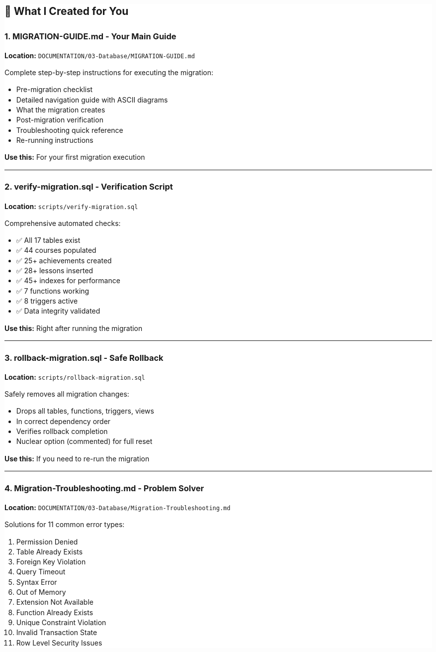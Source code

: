 
## 📁 What I Created for You

### 1. **MIGRATION-GUIDE.md** - Your Main Guide
**Location:** `DOCUMENTATION/03-Database/MIGRATION-GUIDE.md`

Complete step-by-step instructions for executing the migration:
- Pre-migration checklist
- Detailed navigation guide with ASCII diagrams
- What the migration creates
- Post-migration verification
- Troubleshooting quick reference
- Re-running instructions

**Use this:** For your first migration execution

---

### 2. **verify-migration.sql** - Verification Script
**Location:** `scripts/verify-migration.sql`

Comprehensive automated checks:
- ✅ All 17 tables exist
- ✅ 44 courses populated
- ✅ 25+ achievements created
- ✅ 28+ lessons inserted
- ✅ 45+ indexes for performance
- ✅ 7 functions working
- ✅ 8 triggers active
- ✅ Data integrity validated

**Use this:** Right after running the migration

---

### 3. **rollback-migration.sql** - Safe Rollback
**Location:** `scripts/rollback-migration.sql`

Safely removes all migration changes:
- Drops all tables, functions, triggers, views
- In correct dependency order
- Verifies rollback completion
- Nuclear option (commented) for full reset

**Use this:** If you need to re-run the migration

---

### 4. **Migration-Troubleshooting.md** - Problem Solver
**Location:** `DOCUMENTATION/03-Database/Migration-Troubleshooting.md`

Solutions for 11 common error types:
1. Permission Denied
2. Table Already Exists
3. Foreign Key Violation
4. Query Timeout
5. Syntax Error
6. Out of Memory
7. Extension Not Available
8. Function Already Exists
9. Unique Constraint Violation
10. Invalid Transaction State
11. Row Level Security Issues
